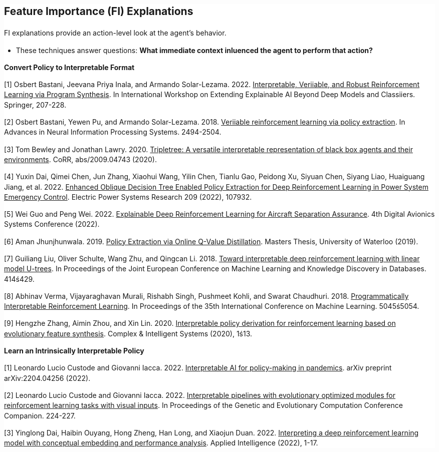 ## Feature Importance (FI) Explanations

FI explanations provide an action-level look at the agent’s behavior. 
- These techniques answer questions: **What immediate context inluenced the agent to perform that action?**

**Convert Policy to Interpretable Format**

[1] Osbert Bastani, Jeevana Priya Inala, and Armando Solar-Lezama. 2022. [Interpretable, Veriiable, and Robust Reinforcement Learning via Program Synthesis](https://link.springer.com/chapter/10.1007/978-3-031-04083-2_11#Sec2). In International Workshop on Extending Explainable AI Beyond Deep Models and Classiiers. Springer, 207-228.

[2] Osbert Bastani, Yewen Pu, and Armando Solar-Lezama. 2018. [Veriiable reinforcement learning via policy extraction](https://arxiv.org/pdf/1805.08328.pdf). In Advances in Neural Information Processing Systems. 2494-2504.

[3] Tom Bewley and Jonathan Lawry. 2020. [Tripletree: A versatile interpretable representation of black box agents and their environments](https://arxiv.org/pdf/2009.04743.pdf). CoRR, abs/2009.04743 (2020).

[4] Yuxin Dai, Qimei Chen, Jun Zhang, Xiaohui Wang, Yilin Chen, Tianlu Gao, Peidong Xu, Siyuan Chen, Siyang Liao, Huaiguang Jiang, et al. 2022. [Enhanced Oblique Decision Tree Enabled Policy Extraction for Deep Reinforcement Learning in Power System Emergency Control](https://www.sciencedirect.com/science/article/abs/pii/S0378779622001626). Electric Power Systems Research 209 (2022), 107932.

[5] Wei Guo and Peng Wei. 2022. [Explainable Deep Reinforcement Learning for Aircraft Separation Assurance](https://ieeexplore.ieee.org/abstract/document/9925786/). 4th Digital Avionics Systems Conference (2022).

[6] Aman Jhunjhunwala. 2019. [Policy Extraction via Online Q-Value Distillation](https://uwspace.uwaterloo.ca/handle/10012/14963). Masters Thesis, University of Waterloo (2019).

[7] Guiliang Liu, Oliver Schulte, Wang Zhu, and Qingcan Li. 2018. [Toward interpretable deep reinforcement learning with linear model U-trees](https://arxiv.org/abs/1807.05887). In Proceedings of the Joint European Conference on Machine Learning and Knowledge Discovery in Databases. 414ś429.

[8] Abhinav Verma, Vijayaraghavan Murali, Rishabh Singh, Pushmeet Kohli, and Swarat Chaudhuri. 2018. [Programmatically Interpretable Reinforcement Learning](https://arxiv.org/abs/1804.02477). In Proceedings of the 35th International Conference on Machine Learning. 5045ś5054.

[9] Hengzhe Zhang, Aimin Zhou, and Xin Lin. 2020. [Interpretable policy derivation for reinforcement learning based on evolutionary feature synthesis](https://link.springer.com/article/10.1007/s40747-020-00175-y). Complex & Intelligent Systems (2020), 1ś13.

**Learn an Intrinsically Interpretable Policy**

[1] Leonardo Lucio Custode and Giovanni Iacca. 2022. [Interpretable AI for policy-making in pandemics](https://arxiv.org/abs/2204.04256). arXiv preprint arXiv:2204.04256 (2022).

[2] Leonardo Lucio Custode and Giovanni Iacca. 2022. [Interpretable pipelines with evolutionary optimized modules for reinforcement learning tasks with visual inputs](https://arxiv.org/abs/2202.04943). In Proceedings of the Genetic and Evolutionary Computation Conference Companion. 224-227.

[3] Yinglong Dai, Haibin Ouyang, Hong Zheng, Han Long, and Xiaojun Duan. 2022. [Interpreting a deep reinforcement learning model with conceptual embedding and performance analysis](https://link.springer.com/article/10.1007/s10489-022-03788-7). Applied Intelligence (2022), 1-17.
